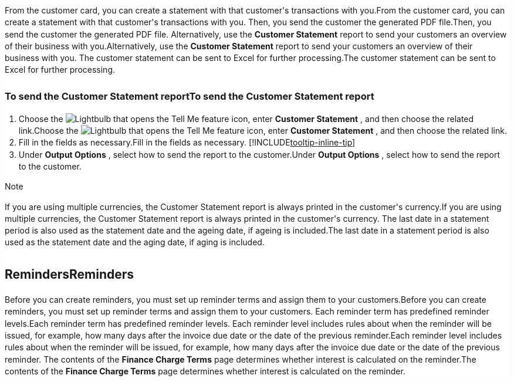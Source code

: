 <span data-ttu-id="7f0f3-111">From the customer card, you can create a statement with that customer's transactions with you.</span><span class="sxs-lookup"><span data-stu-id="7f0f3-111">From the customer card, you can create a statement with that customer's transactions with you.</span></span> <span data-ttu-id="7f0f3-112">Then, you send the customer the generated PDF file.</span><span class="sxs-lookup"><span data-stu-id="7f0f3-112">Then, you send the customer the generated PDF file.</span></span> <span data-ttu-id="7f0f3-113">Alternatively, use the **Customer Statement** report to send your customers an overview of their business with you.</span><span class="sxs-lookup"><span data-stu-id="7f0f3-113">Alternatively, use the **Customer Statement** report to send your customers an overview of their business with you.</span></span> <span data-ttu-id="7f0f3-114">The customer statement can be sent to Excel for further processing.</span><span class="sxs-lookup"><span data-stu-id="7f0f3-114">The customer statement can be sent to Excel for further processing.</span></span>  

### <a name="to-send-the-customer-statement-report"></a><span data-ttu-id="7f0f3-115">To send the Customer Statement report</span><span class="sxs-lookup"><span data-stu-id="7f0f3-115">To send the Customer Statement report</span></span>

1. <span data-ttu-id="7f0f3-116">Choose the ![Lightbulb that opens the Tell Me feature](media/ui-search/search_small.png "Tell me what you want to do") icon, enter **Customer Statement** , and then choose the related link.</span><span class="sxs-lookup"><span data-stu-id="7f0f3-116">Choose the ![Lightbulb that opens the Tell Me feature](media/ui-search/search_small.png "Tell me what you want to do") icon, enter **Customer Statement** , and then choose the related link.</span></span>
2. <span data-ttu-id="7f0f3-117">Fill in the fields as necessary.</span><span class="sxs-lookup"><span data-stu-id="7f0f3-117">Fill in the fields as necessary.</span></span> [!INCLUDE[tooltip-inline-tip](includes/tooltip-inline-tip_md.md)]
3. <span data-ttu-id="7f0f3-118">Under **Output Options** , select how to send the report to the customer.</span><span class="sxs-lookup"><span data-stu-id="7f0f3-118">Under **Output Options** , select how to send the report to the customer.</span></span>

> [!NOTE]
> <span data-ttu-id="7f0f3-119">If you are using multiple currencies, the Customer Statement report is always printed in the customer's currency.</span><span class="sxs-lookup"><span data-stu-id="7f0f3-119">If you are using multiple currencies, the Customer Statement report is always printed in the customer's currency.</span></span> <span data-ttu-id="7f0f3-120">The last date in a statement period is also used as the statement date and the ageing date, if ageing is included.</span><span class="sxs-lookup"><span data-stu-id="7f0f3-120">The last date in a statement period is also used as the statement date and the aging date, if aging is included.</span></span>

## <a name="reminders"></a><span data-ttu-id="7f0f3-121">Reminders</span><span class="sxs-lookup"><span data-stu-id="7f0f3-121">Reminders</span></span>

<span data-ttu-id="7f0f3-122">Before you can create reminders, you must set up reminder terms and assign them to your customers.</span><span class="sxs-lookup"><span data-stu-id="7f0f3-122">Before you can create reminders, you must set up reminder terms and assign them to your customers.</span></span> <span data-ttu-id="7f0f3-123">Each reminder term has predefined reminder levels.</span><span class="sxs-lookup"><span data-stu-id="7f0f3-123">Each reminder term has predefined reminder levels.</span></span> <span data-ttu-id="7f0f3-124">Each reminder level includes rules about when the reminder will be issued, for example, how many days after the invoice due date or the date of the previous reminder.</span><span class="sxs-lookup"><span data-stu-id="7f0f3-124">Each reminder level includes rules about when the reminder will be issued, for example, how many days after the invoice due date or the date of the previous reminder.</span></span> <span data-ttu-id="7f0f3-125">The contents of the **Finance Charge Terms** page determines whether interest is calculated on the reminder.</span><span class="sxs-lookup"><span data-stu-id="7f0f3-125">The contents of the **Finance Charge Terms** page determines whether interest is calculated on the reminder.</span></span>  
